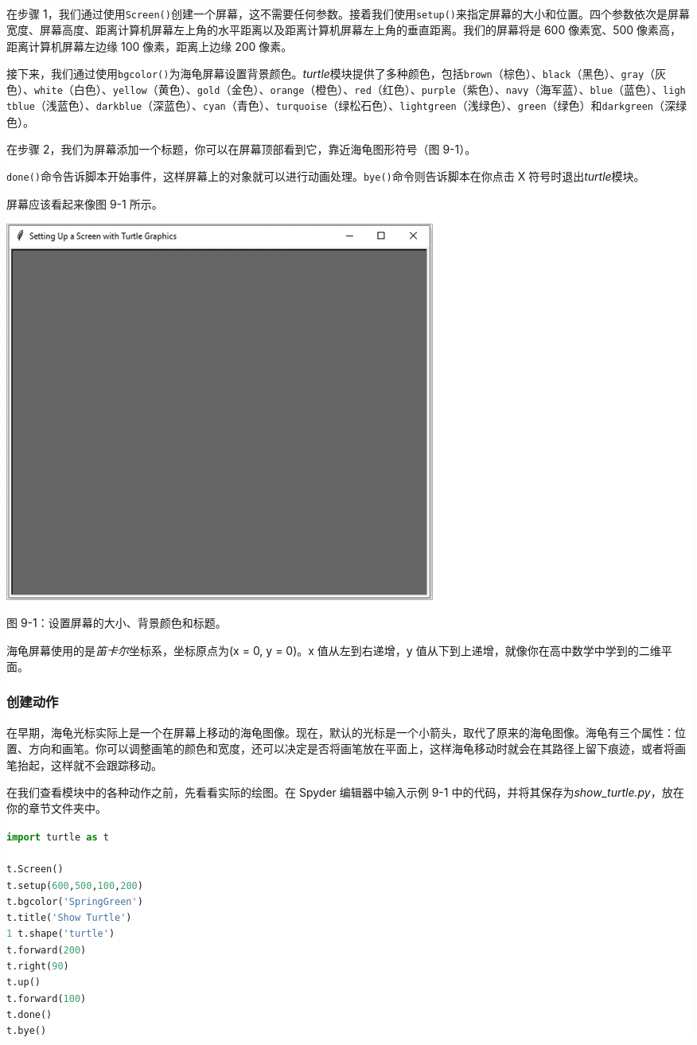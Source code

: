 在步骤 1，我们通过使用`Screen()`创建一个屏幕，这不需要任何参数。接着我们使用`setup()`来指定屏幕的大小和位置。四个参数依次是屏幕宽度、屏幕高度、距离计算机屏幕左上角的水平距离以及距离计算机屏幕左上角的垂直距离。我们的屏幕将是 600 像素宽、500 像素高，距离计算机屏幕左边缘 100 像素，距离上边缘 200 像素。

接下来，我们通过使用`bgcolor()`为海龟屏幕设置背景颜色。*turtle*模块提供了多种颜色，包括`brown`（棕色）、`black`（黑色）、`gray`（灰色）、`white`（白色）、`yellow`（黄色）、`gold`（金色）、`orange`（橙色）、`red`（红色）、`purple`（紫色）、`navy`（海军蓝）、`blue`（蓝色）、`lightblue`（浅蓝色）、`darkblue`（深蓝色）、`cyan`（青色）、`turquoise`（绿松石色）、`lightgreen`（浅绿色）、`green`（绿色）和`darkgreen`（深绿色）。

在步骤 2，我们为屏幕添加一个标题，你可以在屏幕顶部看到它，靠近海龟图形符号（图 9-1）。

`done()`命令告诉脚本开始事件，这样屏幕上的对象就可以进行动画处理。`bye()`命令则告诉脚本在你点击 X 符号时退出*turtle*模块。

屏幕应该看起来像图 9-1 所示。

![f09001](img/f09001.png)

图 9-1：设置屏幕的大小、背景颜色和标题。

海龟屏幕使用的是*笛卡尔*坐标系，坐标原点为(x = 0, y = 0)。x 值从左到右递增，y 值从下到上递增，就像你在高中数学中学到的二维平面。

### 创建动作

在早期，海龟光标实际上是一个在屏幕上移动的海龟图像。现在，默认的光标是一个小箭头，取代了原来的海龟图像。海龟有三个属性：位置、方向和画笔。你可以调整画笔的颜色和宽度，还可以决定是否将画笔放在平面上，这样海龟移动时就会在其路径上留下痕迹，或者将画笔抬起，这样就不会跟踪移动。

在我们查看模块中的各种动作之前，先看看实际的绘图。在 Spyder 编辑器中输入示例 9-1 中的代码，并将其保存为*show_turtle.py*，放在你的章节文件夹中。

```py
import turtle as t

t.Screen()
t.setup(600,500,100,200)
t.bgcolor('SpringGreen')
t.title('Show Turtle')
1 t.shape('turtle')
t.forward(200)
t.right(90)
t.up()
t.forward(100)
t.done()
t.bye()
```
